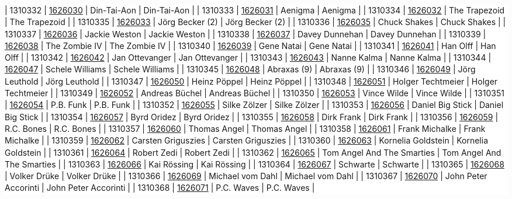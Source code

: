 | 1310332 | [1626030](https://www.discogs.com/artist/1626030) | Din-Tai-Aon | Din-Tai-Aon |
| 1310333 | [1626031](https://www.discogs.com/artist/1626031) | Aenigma | Aenigma |
| 1310334 | [1626032](https://www.discogs.com/artist/1626032) | The Trapezoid | The Trapezoid |
| 1310335 | [1626033](https://www.discogs.com/artist/1626033) | Jörg Becker (2) | Jörg Becker (2) |
| 1310336 | [1626035](https://www.discogs.com/artist/1626035) | Chuck Shakes | Chuck Shakes |
| 1310337 | [1626036](https://www.discogs.com/artist/1626036) | Jackie Weston | Jackie Weston |
| 1310338 | [1626037](https://www.discogs.com/artist/1626037) | Davey Dunnehan | Davey Dunnehan |
| 1310339 | [1626038](https://www.discogs.com/artist/1626038) | The Zombie IV | The Zombie IV |
| 1310340 | [1626039](https://www.discogs.com/artist/1626039) | Gene Natai | Gene Natai |
| 1310341 | [1626041](https://www.discogs.com/artist/1626041) | Han Olff | Han Olff |
| 1310342 | [1626042](https://www.discogs.com/artist/1626042) | Jan Ottevanger | Jan Ottevanger |
| 1310343 | [1626043](https://www.discogs.com/artist/1626043) | Nanne Kalma | Nanne Kalma |
| 1310344 | [1626047](https://www.discogs.com/artist/1626047) | Schele Williams | Schele Williams |
| 1310345 | [1626048](https://www.discogs.com/artist/1626048) | Abraxas (9) | Abraxas (9) |
| 1310346 | [1626049](https://www.discogs.com/artist/1626049) | Jörg Leuthold | Jörg Leuthold |
| 1310347 | [1626050](https://www.discogs.com/artist/1626050) | Heinz Pöppel | Heinz Pöppel |
| 1310348 | [1626051](https://www.discogs.com/artist/1626051) | Holger Techtmeier | Holger Techtmeier |
| 1310349 | [1626052](https://www.discogs.com/artist/1626052) | Andreas Büchel | Andreas Büchel |
| 1310350 | [1626053](https://www.discogs.com/artist/1626053) | Vince Wilde | Vince Wilde |
| 1310351 | [1626054](https://www.discogs.com/artist/1626054) | P.B. Funk | P.B. Funk |
| 1310352 | [1626055](https://www.discogs.com/artist/1626055) | Silke Zölzer | Silke Zölzer |
| 1310353 | [1626056](https://www.discogs.com/artist/1626056) | Daniel Big Stick | Daniel Big Stick |
| 1310354 | [1626057](https://www.discogs.com/artist/1626057) | Byrd Oridez | Byrd Oridez |
| 1310355 | [1626058](https://www.discogs.com/artist/1626058) | Dirk Frank | Dirk Frank |
| 1310356 | [1626059](https://www.discogs.com/artist/1626059) | R.C. Bones | R.C. Bones |
| 1310357 | [1626060](https://www.discogs.com/artist/1626060) | Thomas Angel | Thomas Angel |
| 1310358 | [1626061](https://www.discogs.com/artist/1626061) | Frank Michalke | Frank Michalke |
| 1310359 | [1626062](https://www.discogs.com/artist/1626062) | Carsten Griguszies | Carsten Griguszies |
| 1310360 | [1626063](https://www.discogs.com/artist/1626063) | Kornelia Goldstein | Kornelia Goldstein |
| 1310361 | [1626064](https://www.discogs.com/artist/1626064) | Robert Zedi | Robert Zedi |
| 1310362 | [1626065](https://www.discogs.com/artist/1626065) | Tom Angel And The Smarties | Tom Angel And The Smarties |
| 1310363 | [1626066](https://www.discogs.com/artist/1626066) | Kai Rössing | Kai Rössing |
| 1310364 | [1626067](https://www.discogs.com/artist/1626067) | Schwarte | Schwarte |
| 1310365 | [1626068](https://www.discogs.com/artist/1626068) | Volker Drüke | Volker Drüke |
| 1310366 | [1626069](https://www.discogs.com/artist/1626069) | Michael vom Dahl | Michael vom Dahl |
| 1310367 | [1626070](https://www.discogs.com/artist/1626070) | John Peter Accorinti | John Peter Accorinti |
| 1310368 | [1626071](https://www.discogs.com/artist/1626071) | P.C. Waves | P.C. Waves |
